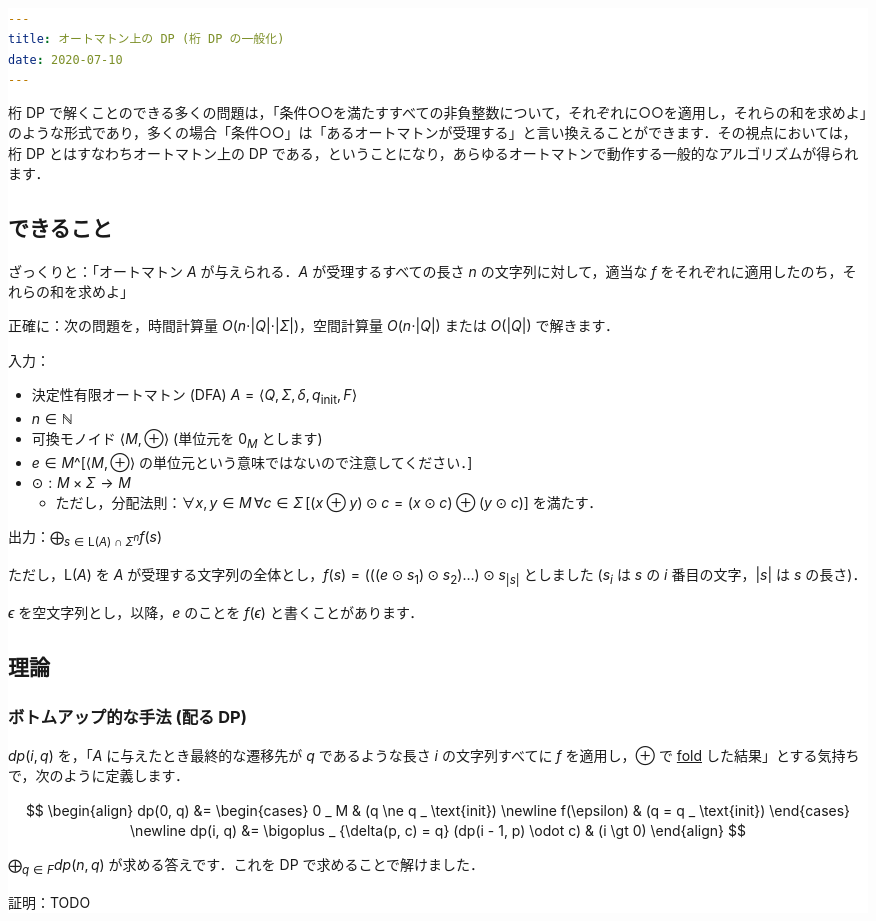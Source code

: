 ```yaml
---
title: オートマトン上の DP (桁 DP の一般化)
date: 2020-07-10
---
```


桁 DP で解くことのできる多くの問題は，「条件○○を満たすすべての非負整数について，それぞれに○○を適用し，それらの和を求めよ」のような形式であり，多くの場合「条件○○」は「あるオートマトンが受理する」と言い換えることができます．その視点においては，桁 DP とはすなわちオートマトン上の DP である，ということになり，あらゆるオートマトンで動作する一般的なアルゴリズムが得られます．

## できること

ざっくりと：「オートマトン $A$ が与えられる．$A$ が受理するすべての長さ $n$ の文字列に対して，適当な $f$ をそれぞれに適用したのち，それらの和を求めよ」

正確に：次の問題を，時間計算量 $O(n \cdot \vert Q \vert \cdot \vert \Sigma \vert)$，空間計算量 $O(n \cdot \vert Q \vert)$ または $O(\vert Q \vert)$ で解きます．

入力：

* 決定性有限オートマトン (DFA) $A = \langle Q, \Sigma, \delta, q _ \text{init}, F \rangle$
* $n \in \mathbb{N}$
* 可換モノイド $\langle M, \oplus \rangle$ (単位元を $0 _ M$ とします)
* $e \in M$^[$\langle M, \oplus \rangle$ の単位元という意味ではないので注意してください．]
* $\odot : M \times \Sigma \rightarrow M$
  * ただし，分配法則：$\forall x, y \in M \, \forall c \in \Sigma \, \lbrack (x \oplus y) \odot c = (x \odot c) \oplus (y \odot c) \rbrack$ を満たす．

出力：$\bigoplus _ {s \in \mathrm{L}(A) \cap \Sigma^n} f(s)$

ただし，$\mathrm{L}(A)$ を $A$ が受理する文字列の全体とし，$f(s) = (((e \odot s _ 1) \odot s _ 2) \dots) \odot s _ {\vert s \vert}$ としました ($s _ i$ は $s$ の $i$ 番目の文字，$\vert s \vert$ は $s$ の長さ)．

$\epsilon$ を空文字列とし，以降，$e$ のことを $f(\epsilon)$ と書くことがあります．

## 理論

### ボトムアップ的な手法 (配る DP)

$dp(i, q)$ を，「$A$ に与えたとき最終的な遷移先が $q$ であるような長さ $i$ の文字列すべてに $f$ を適用し，$\oplus$ で [fold](https://ja.wikipedia.org/w/index.php?title=%E9%AB%98%E9%9A%8E%E9%96%A2%E6%95%B0&oldid=78331470#fold) した結果」とする気持ちで，次のように定義します．

$$
  \begin{align}
    dp(0, q) &= \begin{cases}
      0 _ M & (q \ne q _ \text{init}) \newline
      f(\epsilon) & (q = q _ \text{init})
    \end{cases} \newline
    dp(i, q) &= \bigoplus _ {\delta(p, c) = q} (dp(i - 1, p) \odot c) & (i \gt 0)
  \end{align}
$$

$\bigoplus _ {q \in F} dp(n, q)$ が求める答えです．これを DP で求めることで解けました．

証明：TODO
